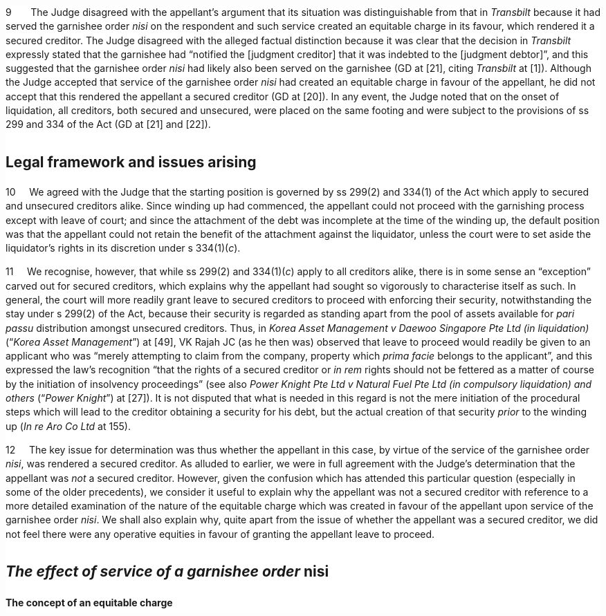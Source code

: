9       The Judge disagreed with the appellant’s argument that its situation was distinguishable from that in _Transbilt_ because it had served the garnishee order _nisi_ on the respondent and such service created an equitable charge in its favour, which rendered it a secured creditor. The Judge disagreed with the alleged factual distinction because it was clear that the decision in _Transbilt_ expressly stated that the garnishee had “notified the \[judgment creditor\] that it was indebted to the \[judgment debtor\]”, and this suggested that the garnishee order _nisi_ had likely also been served on the garnishee (GD at \[21\], citing _Transbilt_ at \[1\]). Although the Judge accepted that service of the garnishee order _nisi_ had created an equitable charge in favour of the appellant, he did not accept that this rendered the appellant a secured creditor (GD at \[20\]). In any event, the Judge noted that on the onset of liquidation, all creditors, both secured and unsecured, were placed on the same footing and were subject to the provisions of ss 299 and 334 of the Act (GD at \[21\] and \[22\]).

## Legal framework and issues arising

10     We agreed with the Judge that the starting position is governed by ss 299(2) and 334(1) of the Act which apply to secured and unsecured creditors alike. Since winding up had commenced, the appellant could not proceed with the garnishing process except with leave of court; and since the attachment of the debt was incomplete at the time of the winding up, the default position was that the appellant could not retain the benefit of the attachment against the liquidator, unless the court were to set aside the liquidator’s rights in its discretion under s 334(1)(_c_).

11     We recognise, however, that while ss 299(2) and 334(1)(_c_) apply to all creditors alike, there is in some sense an “exception” carved out for secured creditors, which explains why the appellant had sought so vigorously to characterise itself as such. In general, the court will more readily grant leave to secured creditors to proceed with enforcing their security, notwithstanding the stay under s 299(2) of the Act, because their security is regarded as standing apart from the pool of assets available for _pari passu_ distribution amongst unsecured creditors. Thus, in _Korea Asset Management v Daewoo Singapore Pte Ltd (in liquidation)_ (“_Korea Asset Management_”) at \[49\], VK Rajah JC (as he then was) observed that leave to proceed would readily be given to an applicant who was “merely attempting to claim from the company, property which _prima facie_ belongs to the applicant”, and this expressed the law’s recognition “that the rights of a secured creditor or _in rem_ rights should not be fettered as a matter of course by the initiation of insolvency proceedings” (see also _Power Knight Pte Ltd v Natural Fuel Pte Ltd (in compulsory liquidation) and others_ (“_Power Knight_”) at \[27\]). It is not disputed that what is needed in this regard is not the mere initiation of the procedural steps which will lead to the creditor obtaining a security for his debt, but the actual creation of that security _prior_ to the winding up (_In re Aro Co Ltd_ at 155).

12     The key issue for determination was thus whether the appellant in this case, by virtue of the service of the garnishee order _nisi_, was rendered a secured creditor. As alluded to earlier, we were in full agreement with the Judge’s determination that the appellant was _not_ a secured creditor. However, given the confusion which has attended this particular question (especially in some of the older precedents), we consider it useful to explain why the appellant was not a secured creditor with reference to a more detailed examination of the nature of the equitable charge which was created in favour of the appellant upon service of the garnishee order _nisi_. We shall also explain why, quite apart from the issue of whether the appellant was a secured creditor, we did not feel there were any operative equities in favour of granting the appellant leave to proceed.

## _The effect of service of a garnishee order_ nisi

#### The concept of an equitable charge

